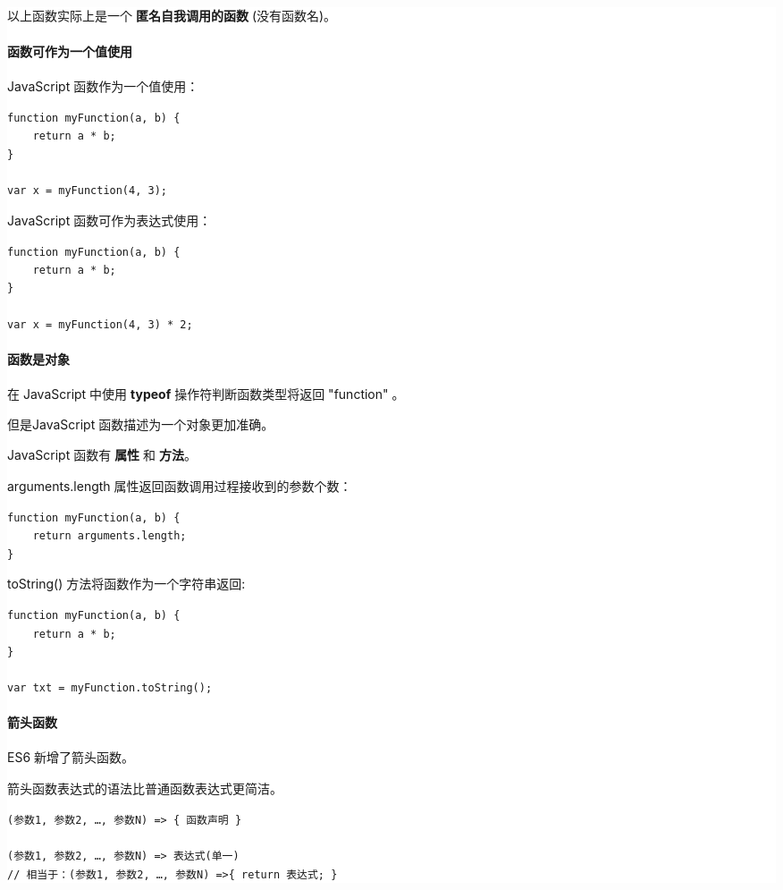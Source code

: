 以上函数实际上是一个 **匿名自我调用的函数** (没有函数名)。

#### 函数可作为一个值使用

JavaScript 函数作为一个值使用：

```
function myFunction(a, b) {
    return a * b;
}

var x = myFunction(4, 3);
```

JavaScript 函数可作为表达式使用：

```
function myFunction(a, b) {
    return a * b;
}

var x = myFunction(4, 3) * 2;
```

#### 函数是对象

在 JavaScript 中使用 **typeof** 操作符判断函数类型将返回 "function" 。

但是JavaScript 函数描述为一个对象更加准确。

JavaScript 函数有 **属性** 和 **方法**。

arguments.length 属性返回函数调用过程接收到的参数个数：

```
function myFunction(a, b) {
    return arguments.length;
}
```

toString() 方法将函数作为一个字符串返回:

```
function myFunction(a, b) {
    return a * b;
}

var txt = myFunction.toString();
```

#### 箭头函数

ES6 新增了箭头函数。

箭头函数表达式的语法比普通函数表达式更简洁。

```
(参数1, 参数2, …, 参数N) => { 函数声明 }

(参数1, 参数2, …, 参数N) => 表达式(单一)
// 相当于：(参数1, 参数2, …, 参数N) =>{ return 表达式; }
```
